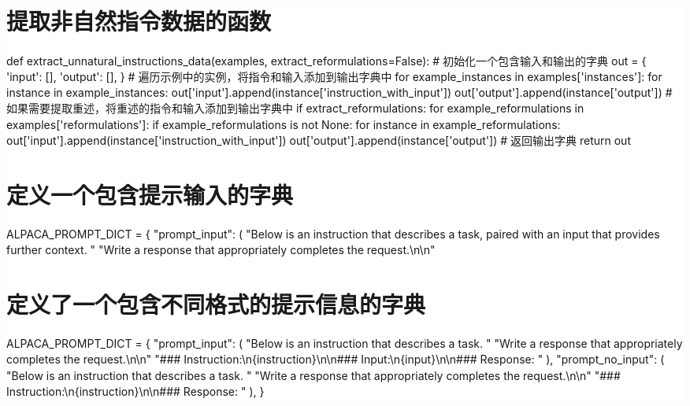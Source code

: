 
# 提取非自然指令数据的函数
def extract_unnatural_instructions_data(examples, extract_reformulations=False):
    # 初始化一个包含输入和输出的字典
    out = {
        'input': [],
        'output': [],
    }
    # 遍历示例中的实例，将指令和输入添加到输出字典中
    for example_instances in examples['instances']:
        for instance in example_instances:
            out['input'].append(instance['instruction_with_input'])
            out['output'].append(instance['output'])
    # 如果需要提取重述，将重述的指令和输入添加到输出字典中
    if extract_reformulations:
        for example_reformulations in examples['reformulations']:
            if example_reformulations is not None:
                for instance in example_reformulations:
                    out['input'].append(instance['instruction_with_input'])
                    out['output'].append(instance['output'])
    # 返回输出字典
    return out

# 定义一个包含提示输入的字典
ALPACA_PROMPT_DICT = {
    "prompt_input": (
        "Below is an instruction that describes a task, paired with an input that provides further context. "
        "Write a response that appropriately completes the request.\n\n"
# 定义了一个包含不同格式的提示信息的字典
ALPACA_PROMPT_DICT = {
    "prompt_input": (
        "Below is an instruction that describes a task. "
        "Write a response that appropriately completes the request.\n\n"
        "### Instruction:\n{instruction}\n\n### Input:\n{input}\n\n### Response: "
    ),
    "prompt_no_input": (
        "Below is an instruction that describes a task. "
        "Write a response that appropriately completes the request.\n\n"
        "### Instruction:\n{instruction}\n\n### Response: "
    ),
}
